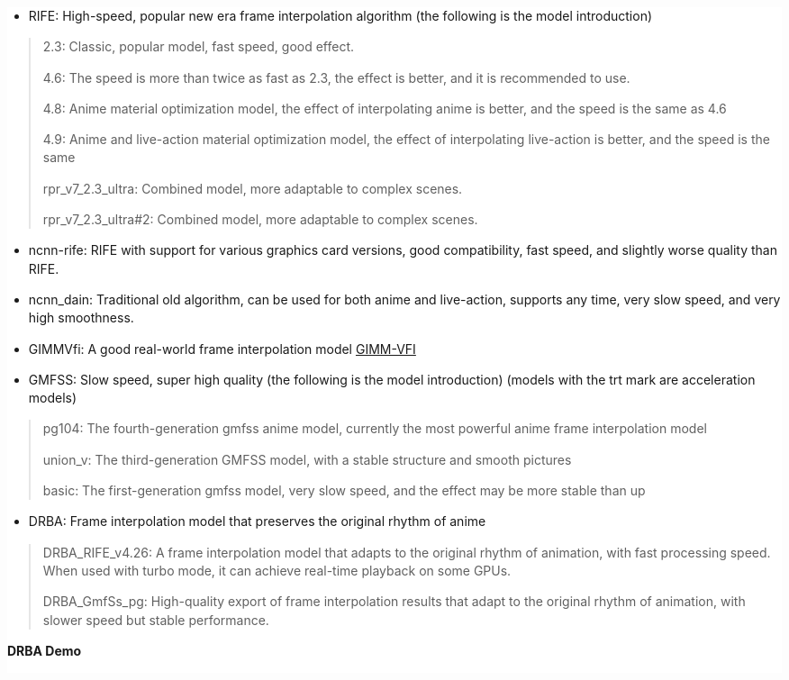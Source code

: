 - RIFE: High-speed, popular new era frame interpolation algorithm (the following is the model introduction)

 >2.3: Classic, popular model, fast speed, good effect.
 >
 >4.6: The speed is more than twice as fast as 2.3, the effect is better, and it is recommended to use.
 >
 >4.8: Anime material optimization model, the effect of interpolating anime is better, and the speed is the same as 4.6
 >
 >4.9: Anime and live-action material optimization model, the effect of interpolating live-action is better, and the speed is the same
 >
 >rpr_v7_2.3_ultra: Combined model, more adaptable to complex scenes.
 >
 >rpr_v7_2.3_ultra#2: Combined model, more adaptable to complex scenes.

- ncnn-rife: RIFE with support for various graphics card versions, good compatibility, fast speed, and slightly worse quality than RIFE.

- ncnn_dain: Traditional old algorithm, can be used for both anime and live-action, supports any time, very slow speed, and very high smoothness.

- GIMMVfi: A good real-world frame interpolation model [GIMM-VFI](https://github.com/GSeanCDAT/GIMM-VFI/tree/main)

- GMFSS: Slow speed, super high quality (the following is the model introduction) (models with the trt mark are acceleration models)

>pg104: The fourth-generation gmfss anime model, currently the most powerful anime frame interpolation model
>
>union_v: The third-generation GMFSS model, with a stable structure and smooth pictures
>
>basic: The first-generation gmfss model, very slow speed, and the effect may be more stable than up

- DRBA: Frame interpolation model that preserves the original rhythm of anime

>DRBA_RIFE_v4.26: A frame interpolation model that adapts to the original rhythm of animation, with fast processing speed. When used with turbo mode, it can achieve real-time playback on some GPUs.
>
>DRBA_GmfSs_pg: High-quality export of frame interpolation results that adapt to the original rhythm of animation, with slower speed but stable performance.

**DRBA Demo**

<div style="display: flex; justify-content: center; align-items: center;">